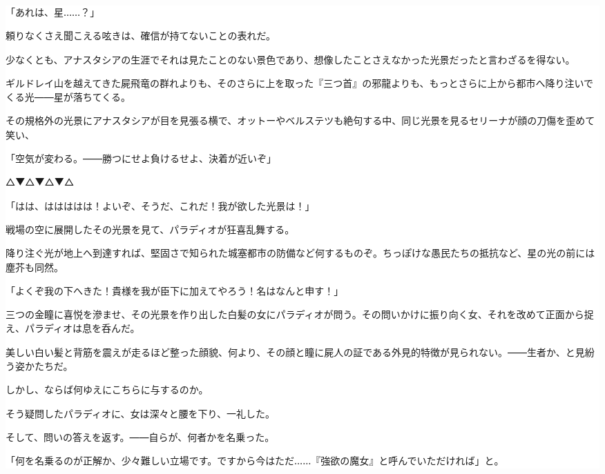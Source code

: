 「あれは、星……？」

頼りなくさえ聞こえる呟きは、確信が持てないことの表れだ。

少なくとも、アナスタシアの生涯でそれは見たことのない景色であり、想像したことさえなかった光景だったと言わざるを得ない。

ギルドレイ山を越えてきた屍飛竜の群れよりも、そのさらに上を取った『三つ首』の邪龍よりも、もっとさらに上から都市へ降り注いでくる光――星が落ちてくる。

その規格外の光景にアナスタシアが目を見張る横で、オットーやベルステツも絶句する中、同じ光景を見るセリーナが顔の刀傷を歪めて笑い、

「空気が変わる。――勝つにせよ負けるせよ、決着が近いぞ」

△▼△▼△▼△

「はは、ははははは！よいぞ、そうだ、これだ！我が欲した光景は！」

戦場の空に展開したその光景を見て、パラディオが狂喜乱舞する。

降り注ぐ光が地上へ到達すれば、堅固さで知られた城塞都市の防備など何するものぞ。ちっぽけな愚民たちの抵抗など、星の光の前には塵芥も同然。

「よくぞ我の下へきた！貴様を我が臣下に加えてやろう！名はなんと申す！」

三つの金瞳に喜悦を滲ませ、その光景を作り出した白髪の女にパラディオが問う。その問いかけに振り向く女、それを改めて正面から捉え、パラディオは息を呑んだ。

美しい白い髪と背筋を震えが走るほど整った顔貌、何より、その顔と瞳に屍人の証である外見的特徴が見られない。――生者か、と見紛う姿かたちだ。

しかし、ならば何ゆえにこちらに与するのか。

そう疑問したパラディオに、女は深々と腰を下り、一礼した。

そして、問いの答えを返す。――自らが、何者かを名乗った。

「何を名乗るのが正解か、少々難しい立場です。ですから今はただ……『強欲の魔女』と呼んでいただければ」と。

